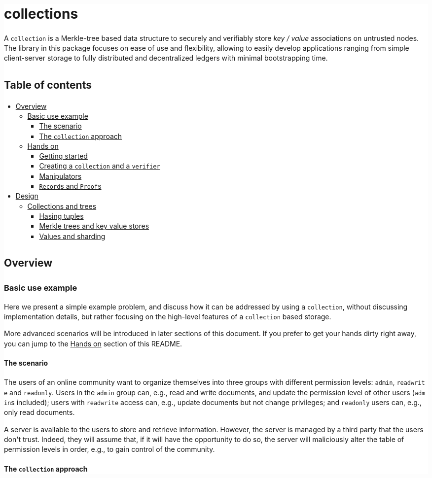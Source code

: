 # collections



A `collection` is a Merkle-tree based data structure to securely and verifiably store *key / value* associations on untrusted nodes. The library in this package focuses on ease of use and flexibility, allowing to easily develop applications ranging from simple client-server storage to fully distributed and decentralized ledgers with minimal bootstrapping time.

## Table of contents

- [Overview](#overview)
   * [Basic use example](#basic-use-example)
      + [The scenario](#the-scenario)
      + [The `collection` approach](#the-collection-approach)
   * [Hands on](#hands-on)
      + [Getting started](#getting-started)
      + [Creating a `collection` and a `verifier`](#creating-a-collection-and-a-verifier)
      + [Manipulators](#manipulators)
      + [`Record`s and `Proof`s](#records-and-proofs)
- [Design](#design)
   * [Collections and trees](#collections-and-trees)
      + [Hasing tuples](#hashing-tuples)
      + [Merkle trees and key value stores](#merkle-trees-and-key-value-stores)
      + [Values and sharding](#values-and-sharding)

## Overview

### Basic use example

Here we present a simple example problem, and discuss how it can be addressed by using a `collection`, without discussing implementation details, but rather focusing on the high-level features of a `collection` based storage. 

More advanced scenarios will be introduced in later sections of this document. If you prefer to get your hands dirty right away, you can jump to the [Hands on](#hands-on) section of this README.

#### The scenario

The users of an online community want to organize themselves into three groups with different permission levels: `admin`, `readwrite` and `readonly`. Users in the `admin` group can, e.g., read and write documents, and update the permission level of other users (`admin`s included); users with `readwrite` access can, e.g., update documents but not change privileges; and `readonly` users can, e.g., only read documents.

A server is available to the users to store and retrieve information. However, the server is managed by a third party that the users don't trust. Indeed, they will assume that, if it will have the opportunity to do so, the server will maliciously alter the table of permission levels in order, e.g., to gain control of the community.

#### The `collection` approach
